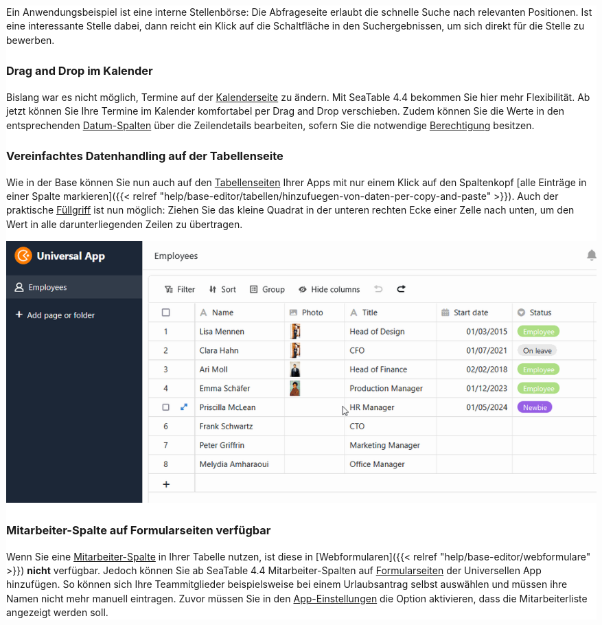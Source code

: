 Ein Anwendungsbeispiel ist eine interne Stellenbörse: Die Abfrageseite erlaubt die schnelle Suche nach relevanten Positionen. Ist eine interessante Stelle dabei, dann reicht ein Klick auf die Schaltfläche in den Suchergebnissen, um sich direkt für die Stelle zu bewerben.

### Drag and Drop im Kalender

Bislang war es nicht möglich, Termine auf der [Kalenderseite](https://seatable.io/docs/seitentypen-in-universellen-apps/kalenderseiten-in-universellen-apps/) zu ändern. Mit SeaTable 4.4 bekommen Sie hier mehr Flexibilität. Ab jetzt können Sie Ihre Termine im Kalender komfortabel per Drag and Drop verschieben. Zudem können Sie die Werte in den entsprechenden [Datum-Spalten](https://seatable.io/docs/datum-dauer-und-personen/die-datum-spalte/) über die Zeilendetails bearbeiten, sofern Sie die notwendige [Berechtigung](https://seatable.io/docs/universelle-apps/seitenberechtigungen-in-einer-universellen-app/) besitzen.

### Vereinfachtes Datenhandling auf der Tabellenseite

Wie in der Base können Sie nun auch auf den [Tabellenseiten](https://seatable.io/docs/seitentypen-in-universellen-apps/tabellenseiten-in-universellen-apps/) Ihrer Apps mit nur einem Klick auf den Spaltenkopf [alle Einträge in einer Spalte markieren]({{< relref "help/base-editor/tabellen/hinzufuegen-von-daten-per-copy-and-paste" >}}). Auch der praktische [Füllgriff](https://seatable.io/docs/arbeiten-mit-zeilen/duplizieren-einer-zeile/) ist nun möglich: Ziehen Sie das kleine Quadrat in der unteren rechten Ecke einer Zelle nach unten, um den Wert in alle darunterliegenden Zeilen zu übertragen.

![Spalteneinträge markieren](Spalteneintraege-markieren-und-Fuellgriff-in-App.gif)

### Mitarbeiter-Spalte auf Formularseiten verfügbar

Wenn Sie eine [Mitarbeiter-Spalte](https://seatable.io/docs/datum-dauer-und-personen/die-spalte-mitarbeiter/) in Ihrer Tabelle nutzen, ist diese in [Webformularen]({{< relref "help/base-editor/webformulare" >}}) **nicht** verfügbar. Jedoch können Sie ab SeaTable 4.4 Mitarbeiter-Spalten auf [Formularseiten](https://seatable.io/docs/seitentypen-in-universellen-apps/formularseiten-in-universellen-apps/) der Universellen App hinzufügen. So können sich Ihre Teammitglieder beispielsweise bei einem Urlaubsantrag selbst auswählen und müssen ihre Namen nicht mehr manuell eintragen. Zuvor müssen Sie in den [App-Einstellungen](https://seatable.io/docs/universelle-apps/einstellungen-einer-universellen-app-aendern/) die Option aktivieren, dass die Mitarbeiterliste angezeigt werden soll.
